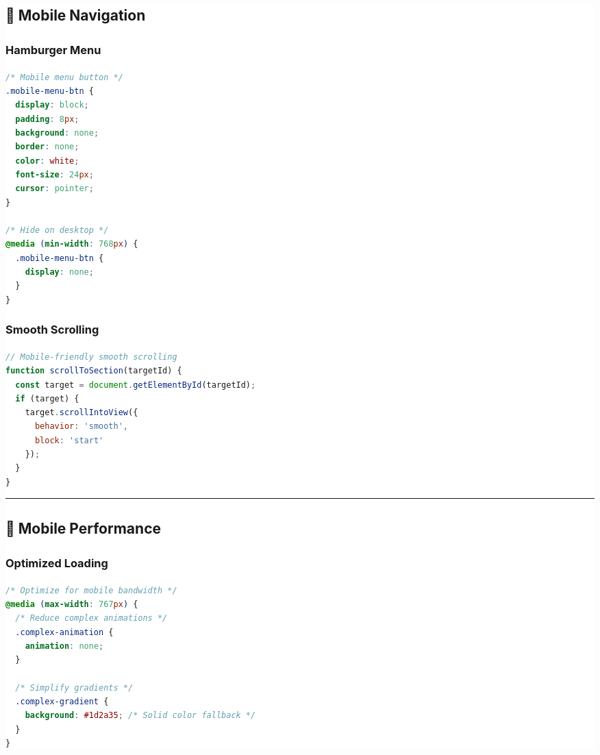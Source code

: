 
## 📱 Mobile Navigation

### Hamburger Menu
```css
/* Mobile menu button */
.mobile-menu-btn {
  display: block;
  padding: 8px;
  background: none;
  border: none;
  color: white;
  font-size: 24px;
  cursor: pointer;
}

/* Hide on desktop */
@media (min-width: 768px) {
  .mobile-menu-btn {
    display: none;
  }
}
```

### Smooth Scrolling
```javascript
// Mobile-friendly smooth scrolling
function scrollToSection(targetId) {
  const target = document.getElementById(targetId);
  if (target) {
    target.scrollIntoView({
      behavior: 'smooth',
      block: 'start'
    });
  }
}
```

---

## 🔧 Mobile Performance

### Optimized Loading
```css
/* Optimize for mobile bandwidth */
@media (max-width: 767px) {
  /* Reduce complex animations */
  .complex-animation {
    animation: none;
  }
  
  /* Simplify gradients */
  .complex-gradient {
    background: #1d2a35; /* Solid color fallback */
  }
}
```
